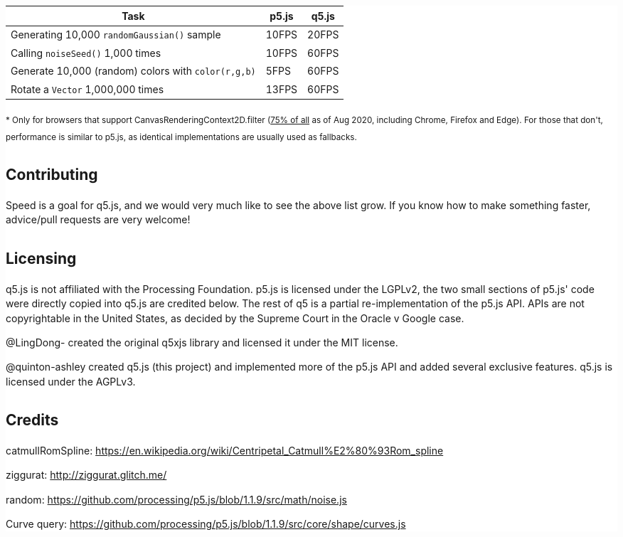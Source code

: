 | Task                                                | p5.js | q5.js |
| --------------------------------------------------- | ----- | ----- |
| Generating 10,000 `randomGaussian()` sample         | 10FPS | 20FPS |
| Calling `noiseSeed()` 1,000 times                   | 10FPS | 60FPS |
| Generate 10,000 (random) colors with `color(r,g,b)` | 5FPS  | 60FPS |
| Rotate a `Vector` 1,000,000 times                   | 13FPS | 60FPS |

<sub>\* Only for browsers that support CanvasRenderingContext2D.filter ([75% of all](https://caniuse.com/#feat=mdn-api_canvasrenderingcontext2d_filter) as of Aug 2020, including Chrome, Firefox and Edge). For those that don't, performance is similar to p5.js, as identical implementations are usually used as fallbacks.</sub>

## Contributing

Speed is a goal for q5.js, and we would very much like to see the above list grow. If you know how to make something faster, advice/pull requests are very welcome!

## Licensing

q5.js is not affiliated with the Processing Foundation. p5.js is licensed under the LGPLv2, the two small sections of p5.js' code were directly copied into q5.js are credited below. The rest of q5 is a partial re-implementation of the p5.js API. APIs are not copyrightable in the United States, as decided by the Supreme Court in the Oracle v Google case.

@LingDong- created the original q5xjs library and licensed it under the MIT license.

@quinton-ashley created q5.js (this project) and implemented more of the p5.js API and added several exclusive features. q5.js is licensed under the AGPLv3.

## Credits

catmullRomSpline:
https://en.wikipedia.org/wiki/Centripetal_Catmull%E2%80%93Rom_spline

ziggurat:
http://ziggurat.glitch.me/

random:
https://github.com/processing/p5.js/blob/1.1.9/src/math/noise.js

Curve query:
https://github.com/processing/p5.js/blob/1.1.9/src/core/shape/curves.js

[p5]: https://p5js.org
[p5play]: https://p5play.org
[instance mode]: https://p5js.org/examples/instance-mode-instantiation.html
[with statement]: https://developer.mozilla.org/en-US/docs/Web/JavaScript/Reference/Statements/with
[make an issue report]: https://github.com/quinton-ashley/q5.js/issues
[context attributes]: https://developer.mozilla.org/en-US/docs/Web/API/HTMLCanvasElement/getContext#contextattributes

